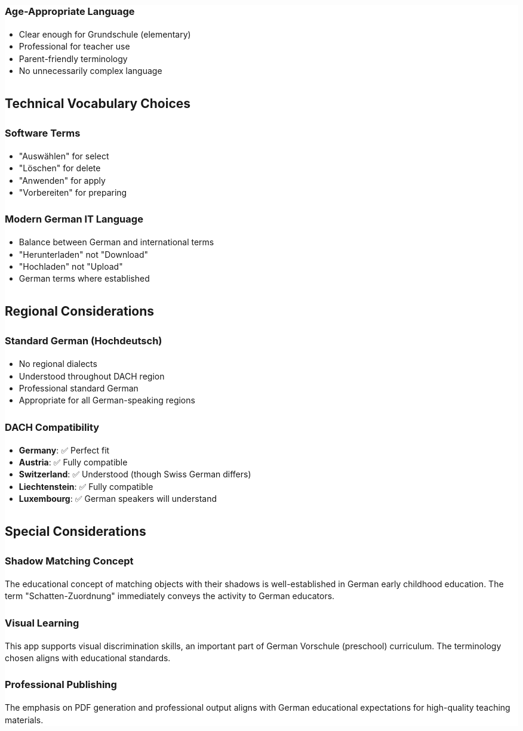 ### Age-Appropriate Language
- Clear enough for Grundschule (elementary)
- Professional for teacher use
- Parent-friendly terminology
- No unnecessarily complex language

## Technical Vocabulary Choices

### Software Terms
- "Auswählen" for select
- "Löschen" for delete
- "Anwenden" for apply
- "Vorbereiten" for preparing

### Modern German IT Language
- Balance between German and international terms
- "Herunterladen" not "Download"
- "Hochladen" not "Upload"
- German terms where established

## Regional Considerations

### Standard German (Hochdeutsch)
- No regional dialects
- Understood throughout DACH region
- Professional standard German
- Appropriate for all German-speaking regions

### DACH Compatibility
- **Germany**: ✅ Perfect fit
- **Austria**: ✅ Fully compatible
- **Switzerland**: ✅ Understood (though Swiss German differs)
- **Liechtenstein**: ✅ Fully compatible
- **Luxembourg**: ✅ German speakers will understand

## Special Considerations

### Shadow Matching Concept
The educational concept of matching objects with their shadows is well-established in German early childhood education. The term "Schatten-Zuordnung" immediately conveys the activity to German educators.

### Visual Learning
This app supports visual discrimination skills, an important part of German Vorschule (preschool) curriculum. The terminology chosen aligns with educational standards.

### Professional Publishing
The emphasis on PDF generation and professional output aligns with German educational expectations for high-quality teaching materials.
